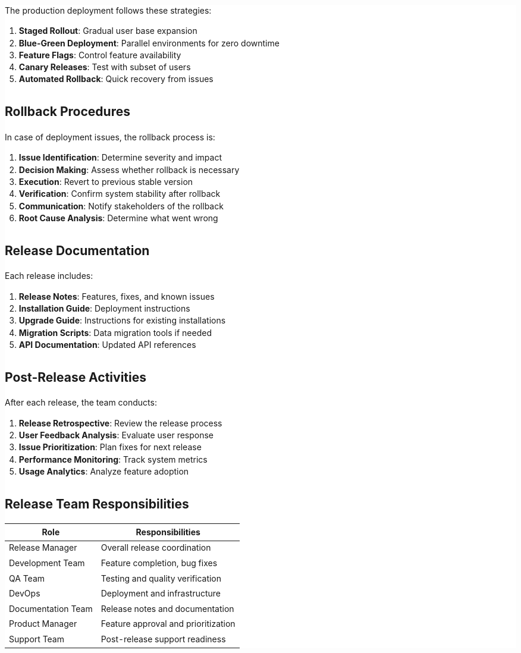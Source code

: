 The production deployment follows these strategies:

1. **Staged Rollout**: Gradual user base expansion
2. **Blue-Green Deployment**: Parallel environments for zero downtime
3. **Feature Flags**: Control feature availability
4. **Canary Releases**: Test with subset of users
5. **Automated Rollback**: Quick recovery from issues

## Rollback Procedures

In case of deployment issues, the rollback process is:

1. **Issue Identification**: Determine severity and impact
2. **Decision Making**: Assess whether rollback is necessary
3. **Execution**: Revert to previous stable version
4. **Verification**: Confirm system stability after rollback
5. **Communication**: Notify stakeholders of the rollback
6. **Root Cause Analysis**: Determine what went wrong

## Release Documentation

Each release includes:

1. **Release Notes**: Features, fixes, and known issues
2. **Installation Guide**: Deployment instructions
3. **Upgrade Guide**: Instructions for existing installations
4. **Migration Scripts**: Data migration tools if needed
5. **API Documentation**: Updated API references

## Post-Release Activities

After each release, the team conducts:

1. **Release Retrospective**: Review the release process
2. **User Feedback Analysis**: Evaluate user response
3. **Issue Prioritization**: Plan fixes for next release
4. **Performance Monitoring**: Track system metrics
5. **Usage Analytics**: Analyze feature adoption

## Release Team Responsibilities

| Role | Responsibilities |
|------|------------------|
| Release Manager | Overall release coordination |
| Development Team | Feature completion, bug fixes |
| QA Team | Testing and quality verification |
| DevOps | Deployment and infrastructure |
| Documentation Team | Release notes and documentation |
| Product Manager | Feature approval and prioritization |
| Support Team | Post-release support readiness |
